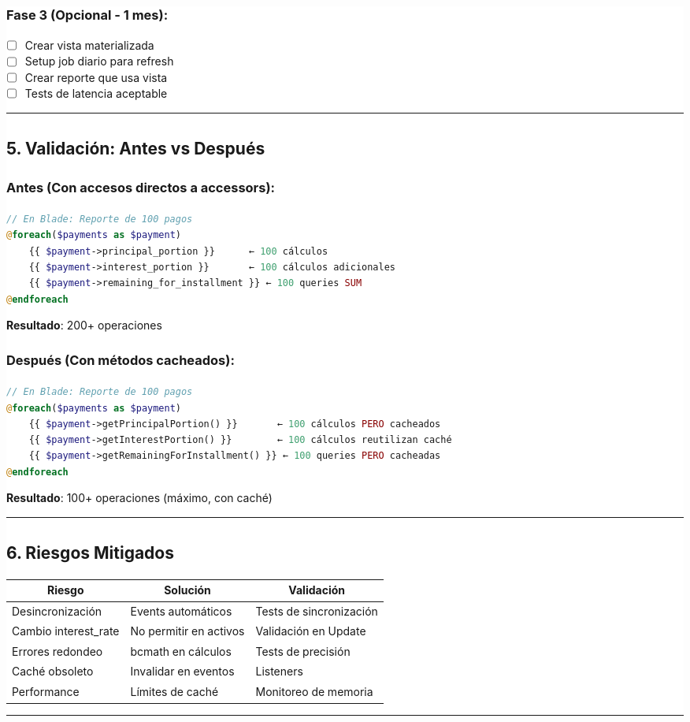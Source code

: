 ### Fase 3 (Opcional - 1 mes):
- [ ] Crear vista materializada
- [ ] Setup job diario para refresh
- [ ] Crear reporte que usa vista
- [ ] Tests de latencia aceptable

---

## 5. Validación: Antes vs Después

### Antes (Con accesos directos a accessors):

```php
// En Blade: Reporte de 100 pagos
@foreach($payments as $payment)
    {{ $payment->principal_portion }}      ← 100 cálculos
    {{ $payment->interest_portion }}       ← 100 cálculos adicionales
    {{ $payment->remaining_for_installment }} ← 100 queries SUM
@endforeach
```

**Resultado**: 200+ operaciones

### Después (Con métodos cacheados):

```php
// En Blade: Reporte de 100 pagos
@foreach($payments as $payment)
    {{ $payment->getPrincipalPortion() }}       ← 100 cálculos PERO cacheados
    {{ $payment->getInterestPortion() }}        ← 100 cálculos reutilizan caché
    {{ $payment->getRemainingForInstallment() }} ← 100 queries PERO cacheadas
@endforeach
```

**Resultado**: 100+ operaciones (máximo, con caché)

---

## 6. Riesgos Mitigados

| Riesgo | Solución | Validación |
|--------|----------|-----------|
| Desincronización | Events automáticos | Tests de sincronización |
| Cambio interest_rate | No permitir en activos | Validación en Update |
| Errores redondeo | bcmath en cálculos | Tests de precisión |
| Caché obsoleto | Invalidar en eventos | Listeners |
| Performance | Límites de caché | Monitoreo de memoria |

---
